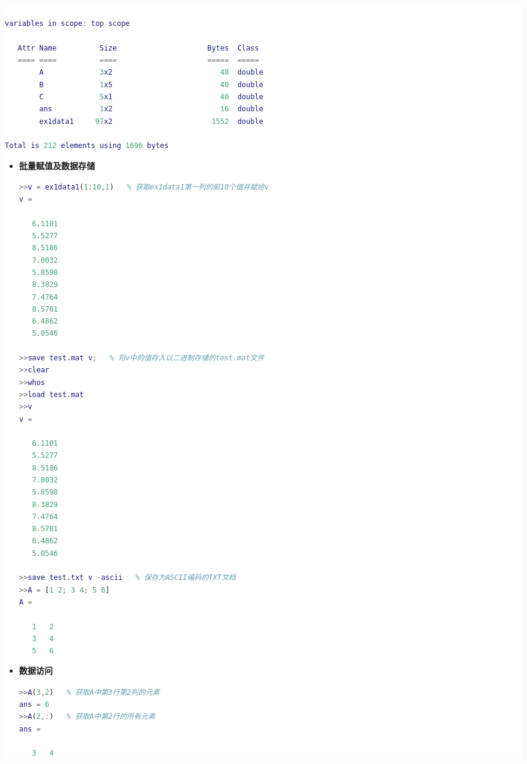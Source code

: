   ```matlab

  variables in scope: top scope

     Attr Name          Size                     Bytes  Class
     ==== ====          ====                     =====  =====
          A             3x2                         48  double
          B             1x5                         40  double
          C             5x1                         40  double
          ans           1x2                         16  double
          ex1data1     97x2                       1552  double

  Total is 212 elements using 1696 bytes
  ```
- **批量赋值及数据存储**
  ```matlab
  >>v = ex1data1(1:10,1)   % 获取ex1data1第一列的前10个值并赋给v  
  v =

     6.1101
     5.5277
     8.5186
     7.0032
     5.8598
     8.3829
     7.4764
     8.5781
     6.4862
     5.0546

  >>save test.mat v;   % 将v中的值存入以二进制存储的test.mat文件                                  
  >>clear
  >>whos
  >>load test.mat
  >>v
  v =

     6.1101
     5.5277
     8.5186
     7.0032
     5.8598
     8.3829
     7.4764
     8.5781
     6.4862
     5.0546

  >>save test.txt v -ascii   % 保存为ASCII编码的TXT文档
  >>A = [1 2; 3 4; 5 6]
  A =

     1   2
     3   4
     5   6
  ```
- **数据访问**
  ```matlab
  >>A(3,2)   % 获取A中第3行第2列的元素
  ans = 6
  >>A(2,:)   % 获取A中第2行的所有元素
  ans =

     3   4

  ```